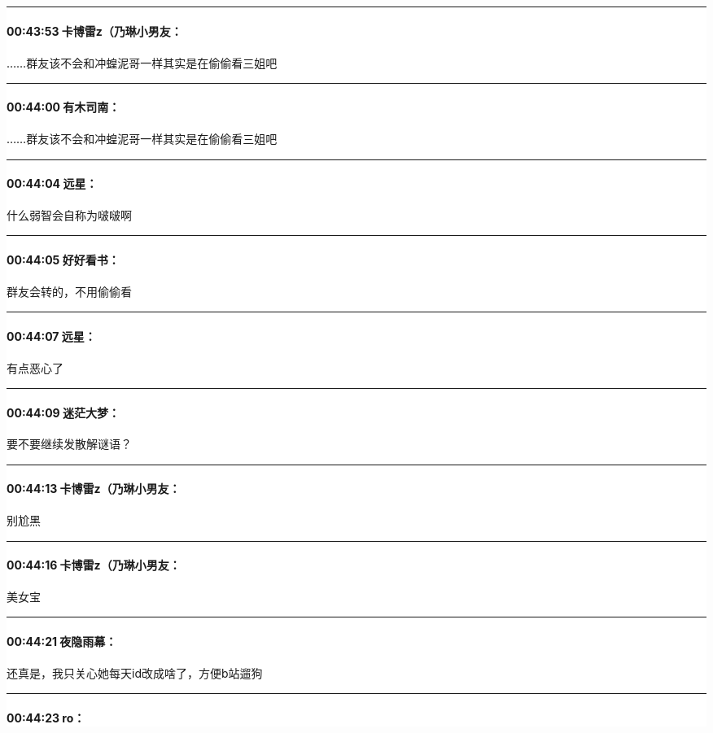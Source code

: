 *****

#### 00:43:53  卡博雷z（乃琳小男友：

……群友该不会和冲蝗泥哥一样其实是在偷偷看三姐吧

*****

#### 00:44:00  有木司南：

……群友该不会和冲蝗泥哥一样其实是在偷偷看三姐吧

*****

#### 00:44:04  远星：

什么弱智会自称为啵啵啊

*****

#### 00:44:05  好好看书：

群友会转的，不用偷偷看

*****

#### 00:44:07  远星：

有点恶心了

*****

#### 00:44:09  迷茫大梦：

要不要继续发散解谜语？

*****

#### 00:44:13  卡博雷z（乃琳小男友：

别尬黑

*****

#### 00:44:16  卡博雷z（乃琳小男友：

美女宝

*****

#### 00:44:21  夜隐雨幕：

还真是，我只关心她每天id改成啥了，方便b站遛狗

*****

#### 00:44:23  ro：
